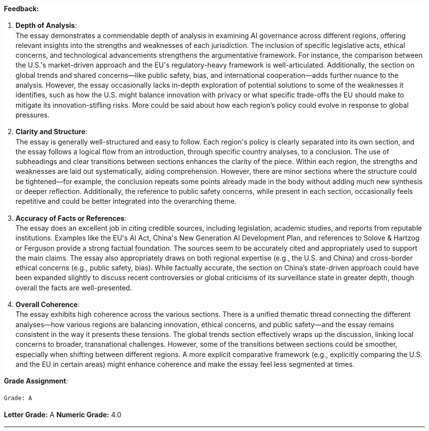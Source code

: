 **Feedback:**

1) **Depth of Analysis**:  
The essay demonstrates a commendable depth of analysis in examining AI governance across different regions, offering relevant insights into the strengths and weaknesses of each jurisdiction. The inclusion of specific legislative acts, ethical concerns, and technological advancements strengthens the argumentative framework. For instance, the comparison between the U.S.'s market-driven approach and the EU's regulatory-heavy framework is well-articulated. Additionally, the section on global trends and shared concerns—like public safety, bias, and international cooperation—adds further nuance to the analysis. However, the essay occasionally lacks in-depth exploration of potential solutions to some of the weaknesses it identifies, such as how the U.S. might balance innovation with privacy or what specific trade-offs the EU should make to mitigate its innovation-stifling risks. More could be said about how each region’s policy could evolve in response to global pressures.

2) **Clarity and Structure**:  
The essay is generally well-structured and easy to follow. Each region's policy is clearly separated into its own section, and the essay follows a logical flow from an introduction, through specific country analyses, to a conclusion. The use of subheadings and clear transitions between sections enhances the clarity of the piece. Within each region, the strengths and weaknesses are laid out systematically, aiding comprehension. However, there are minor sections where the structure could be tightened—for example, the conclusion repeats some points already made in the body without adding much new synthesis or deeper reflection. Additionally, the reference to public safety concerns, while present in each section, occasionally feels repetitive and could be better integrated into the overarching theme.

3) **Accuracy of Facts or References**:  
The essay does an excellent job in citing credible sources, including legislation, academic studies, and reports from reputable institutions. Examples like the EU's AI Act, China's New Generation AI Development Plan, and references to Solove & Hartzog or Ferguson provide a strong factual foundation. The sources seem to be accurately cited and appropriately used to support the main claims. The essay also appropriately draws on both regional expertise (e.g., the U.S. and China) and cross-border ethical concerns (e.g., public safety, bias). While factually accurate, the section on China’s state-driven approach could have been expanded slightly to discuss recent controversies or global criticisms of its surveillance state in greater depth, though overall the facts are well-presented.

4) **Overall Coherence**:  
The essay exhibits high coherence across the various sections. There is a unified thematic thread connecting the different analyses—how various regions are balancing innovation, ethical concerns, and public safety—and the essay remains consistent in the way it presents these tensions. The global trends section effectively wraps up the discussion, linking local concerns to broader, transnational challenges. However, some of the transitions between sections could be smoother, especially when shifting between different regions. A more explicit comparative framework (e.g., explicitly comparing the U.S. and the EU in certain areas) might enhance coherence and make the essay feel less segmented at times.

**Grade Assignment**:

```
Grade: A
```

**Letter Grade:** A
**Numeric Grade:** 4.0

---
